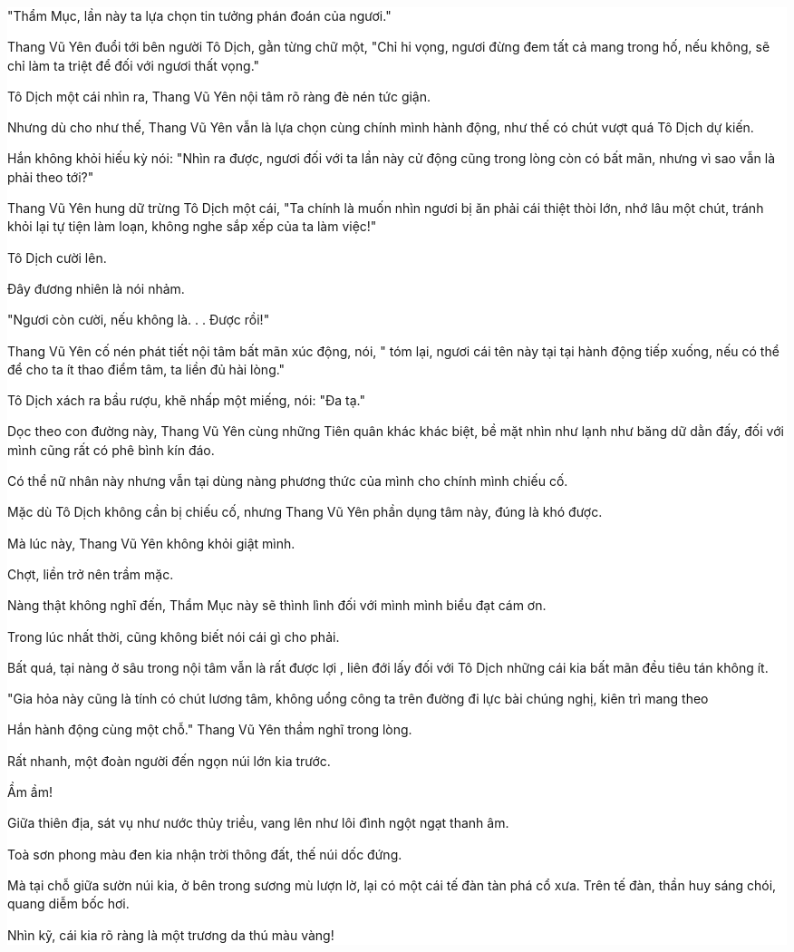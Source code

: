 "Thẩm Mục, lần này ta lựa chọn tin tưởng phán đoán của ngươi."

Thang Vũ Yên đuổi tới bên người Tô Dịch, gằn từng chữ một, "Chỉ hi vọng, ngươi đừng đem tất cả mang trong hố, nếu không, sẽ chỉ làm ta triệt để đối với ngươi thất vọng."

Tô Dịch một cái nhìn ra, Thang Vũ Yên nội tâm rõ ràng đè nén tức giận.

Nhưng dù cho như thế, Thang Vũ Yên vẫn là lựa chọn cùng chính mình hành động, như thế có chút vượt quá Tô Dịch dự kiến.

Hắn không khỏi hiếu kỳ nói: "Nhìn ra được, ngươi đối với ta lần này cử động cũng trong lòng còn có bất mãn, nhưng vì sao vẫn là phải theo tới?"

Thang Vũ Yên hung dữ trừng Tô Dịch một cái, "Ta chính là muốn nhìn ngươi bị ăn phải cái thiệt thòi lớn, nhớ lâu một chút, tránh khỏi lại tự tiện làm loạn, không nghe sắp xếp của ta làm việc!"

Tô Dịch cười lên.

Đây đương nhiên là nói nhảm.

"Ngươi còn cười, nếu không là. . . Được rồi!"

Thang Vũ Yên cố nén phát tiết nội tâm bất mãn xúc động, nói, " tóm lại, ngươi cái tên này tại tại hành động tiếp xuống, nếu có thể để cho ta ít thao điểm tâm, ta liền đủ hài lòng."

Tô Dịch xách ra bầu rượu, khẽ nhấp một miếng, nói: "Đa tạ."

Dọc theo con đường này, Thang Vũ Yên cùng những Tiên quân khác khác biệt, bề mặt nhìn như lạnh như băng dữ dằn đấy, đối với mình cũng rất có phê bình kín đáo.

Có thể nữ nhân này nhưng vẫn tại dùng nàng phương thức của mình cho chính mình chiếu cố.

Mặc dù Tô Dịch không cần bị chiếu cố, nhưng Thang Vũ Yên phần dụng tâm này, đúng là khó được.

Mà lúc này, Thang Vũ Yên không khỏi giật mình.

Chợt, liền trở nên trầm mặc.

Nàng thật không nghĩ đến, Thẩm Mục này sẽ thình lình đối với mình mình biểu đạt cám ơn.

Trong lúc nhất thời, cũng không biết nói cái gì cho phải.

Bất quá, tại nàng ở sâu trong nội tâm vẫn là rất được lợi , liên đới lấy đối với Tô Dịch những cái kia bất mãn đều tiêu tán không ít.

"Gia hỏa này cũng là tính có chút lương tâm, không uổng công ta trên đường đi lực bài chúng nghị, kiên trì mang theo

Hắn hành động cùng một chỗ." Thang Vũ Yên thầm nghĩ trong lòng.

Rất nhanh, một đoàn người đến ngọn núi lớn kia trước.

Ầm ầm!

Giữa thiên địa, sát vụ như nước thủy triều, vang lên như lôi đình ngột ngạt thanh âm.

Toà sơn phong màu đen kia nhận trời thông đất, thế núi dốc đứng.

Mà tại chỗ giữa sườn núi kia, ở bên trong sương mù lượn lờ, lại có một cái tế đàn tàn phá cổ xưa. Trên tế đàn, thần huy sáng chói, quang diễm bốc hơi.

Nhìn kỹ, cái kia rõ ràng là một trương da thú màu vàng!
